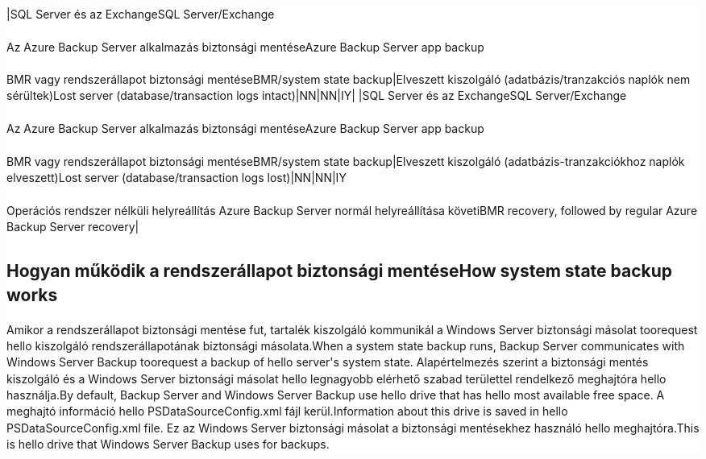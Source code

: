 |<span data-ttu-id="158c7-213">SQL Server és az Exchange</span><span class="sxs-lookup"><span data-stu-id="158c7-213">SQL Server/Exchange</span></span><br /><br /><span data-ttu-id="158c7-214">Az Azure Backup Server alkalmazás biztonsági mentése</span><span class="sxs-lookup"><span data-stu-id="158c7-214">Azure Backup Server app backup</span></span><br /><br /><span data-ttu-id="158c7-215">BMR vagy rendszerállapot biztonsági mentése</span><span class="sxs-lookup"><span data-stu-id="158c7-215">BMR/system state backup</span></span>|<span data-ttu-id="158c7-216">Elveszett kiszolgáló (adatbázis/tranzakciós naplók nem sérültek)</span><span class="sxs-lookup"><span data-stu-id="158c7-216">Lost server (database/transaction logs intact)</span></span>|<span data-ttu-id="158c7-217">N</span><span class="sxs-lookup"><span data-stu-id="158c7-217">N</span></span>|<span data-ttu-id="158c7-218">N</span><span class="sxs-lookup"><span data-stu-id="158c7-218">N</span></span>|<span data-ttu-id="158c7-219">I</span><span class="sxs-lookup"><span data-stu-id="158c7-219">Y</span></span>|
|<span data-ttu-id="158c7-220">SQL Server és az Exchange</span><span class="sxs-lookup"><span data-stu-id="158c7-220">SQL Server/Exchange</span></span><br /><br /><span data-ttu-id="158c7-221">Az Azure Backup Server alkalmazás biztonsági mentése</span><span class="sxs-lookup"><span data-stu-id="158c7-221">Azure Backup Server app backup</span></span><br /><br /><span data-ttu-id="158c7-222">BMR vagy rendszerállapot biztonsági mentése</span><span class="sxs-lookup"><span data-stu-id="158c7-222">BMR/system state backup</span></span>|<span data-ttu-id="158c7-223">Elveszett kiszolgáló (adatbázis-tranzakciókhoz naplók elveszett)</span><span class="sxs-lookup"><span data-stu-id="158c7-223">Lost server (database/transaction logs lost)</span></span>|<span data-ttu-id="158c7-224">N</span><span class="sxs-lookup"><span data-stu-id="158c7-224">N</span></span>|<span data-ttu-id="158c7-225">N</span><span class="sxs-lookup"><span data-stu-id="158c7-225">N</span></span>|<span data-ttu-id="158c7-226">I</span><span class="sxs-lookup"><span data-stu-id="158c7-226">Y</span></span><br /><br /><span data-ttu-id="158c7-227">Operációs rendszer nélküli helyreállítás Azure Backup Server normál helyreállítása követi</span><span class="sxs-lookup"><span data-stu-id="158c7-227">BMR recovery, followed by regular Azure Backup Server recovery</span></span>|

## <a name="how-system-state-backup-works"></a><span data-ttu-id="158c7-228">Hogyan működik a rendszerállapot biztonsági mentése</span><span class="sxs-lookup"><span data-stu-id="158c7-228">How system state backup works</span></span>

<span data-ttu-id="158c7-229">Amikor a rendszerállapot biztonsági mentése fut, tartalék kiszolgáló kommunikál a Windows Server biztonsági másolat toorequest hello kiszolgáló rendszerállapotának biztonsági másolata.</span><span class="sxs-lookup"><span data-stu-id="158c7-229">When a system state backup runs, Backup Server communicates with Windows Server Backup toorequest a backup of hello server's system state.</span></span> <span data-ttu-id="158c7-230">Alapértelmezés szerint a biztonsági mentés kiszolgáló és a Windows Server biztonsági másolat hello legnagyobb elérhető szabad területtel rendelkező meghajtóra hello használja.</span><span class="sxs-lookup"><span data-stu-id="158c7-230">By default, Backup Server and Windows Server Backup use hello drive that has hello most available free space.</span></span> <span data-ttu-id="158c7-231">A meghajtó információ hello PSDataSourceConfig.xml fájl kerül.</span><span class="sxs-lookup"><span data-stu-id="158c7-231">Information about this drive is saved in hello PSDataSourceConfig.xml file.</span></span> <span data-ttu-id="158c7-232">Ez az Windows Server biztonsági másolat a biztonsági mentésekhez használó hello meghajtóra.</span><span class="sxs-lookup"><span data-stu-id="158c7-232">This is hello drive that Windows Server Backup uses for backups.</span></span>
